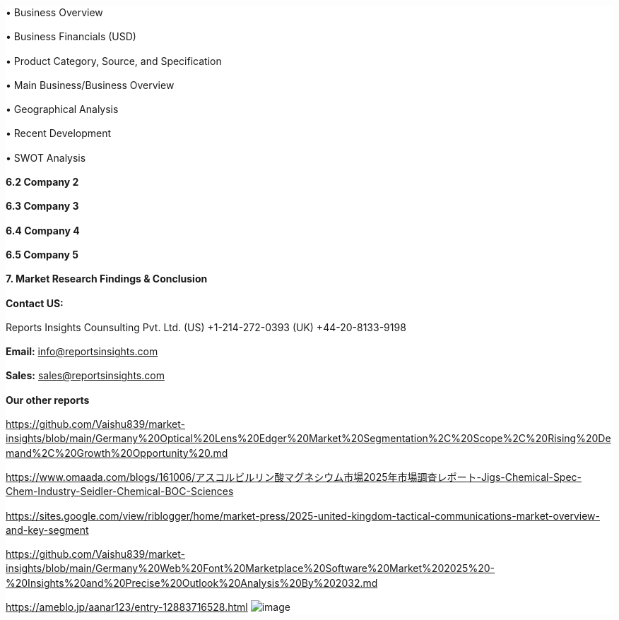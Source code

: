 • Business Overview

• Business Financials (USD)

• Product Category, Source, and Specification

• Main Business/Business Overview

• Geographical Analysis

• Recent Development

• SWOT Analysis

<strong>6.2 Company 2</strong>

<strong>6.3 Company 3</strong>

<strong>6.4 Company 4</strong>

<strong>6.5 Company 5</strong>

<strong>7. Market Research Findings &amp; Conclusion</strong>

<strong>Contact US:</strong>

Reports Insights Counsulting Pvt. Ltd.
(US) +1-214-272-0393
(UK) +44-20-8133-9198
<p class=""""><b>Email:</b> <a href=mailto:info@reportsinsights.com>info@reportsinsights.com</a></p>
<p class=""""><b>Sales:</b> <a href=mailto:sales@reportsinsights.com>sales@reportsinsights.com</a></p>

<strong>Our other reports</strong>

<a href=https://github.com/Vaishu839/market-insights/blob/main/Germany%20Optical%20Lens%20Edger%20Market%20Segmentation%2C%20Scope%2C%20Rising%20Demand%2C%20Growth%20Opportunity%20.md>https://github.com/Vaishu839/market-insights/blob/main/Germany%20Optical%20Lens%20Edger%20Market%20Segmentation%2C%20Scope%2C%20Rising%20Demand%2C%20Growth%20Opportunity%20.md</a>

<a href=https://www.omaada.com/blogs/161006/アスコルビルリン酸マグネシウム市場2025年市場調査レポート-Jigs-Chemical-Spec-Chem-Industry-Seidler-Chemical-BOC-Sciences>https://www.omaada.com/blogs/161006/アスコルビルリン酸マグネシウム市場2025年市場調査レポート-Jigs-Chemical-Spec-Chem-Industry-Seidler-Chemical-BOC-Sciences</a>

<a href=https://sites.google.com/view/riblogger/home/market-press/2025-united-kingdom-tactical-communications-market-overview-and-key-segment>https://sites.google.com/view/riblogger/home/market-press/2025-united-kingdom-tactical-communications-market-overview-and-key-segment</a>

<a href=https://github.com/Vaishu839/market-insights/blob/main/Germany%20Web%20Font%20Marketplace%20Software%20Market%202025%20-%20Insights%20and%20Precise%20Outlook%20Analysis%20By%202032.md>https://github.com/Vaishu839/market-insights/blob/main/Germany%20Web%20Font%20Marketplace%20Software%20Market%202025%20-%20Insights%20and%20Precise%20Outlook%20Analysis%20By%202032.md</a>

<a href=https://ameblo.jp/aanar123/entry-12883716528.html>https://ameblo.jp/aanar123/entry-12883716528.html</a>
![image](https://github.com/user-attachments/assets/7c4083b1-3cb3-4efd-8459-71b4d6efb213)
